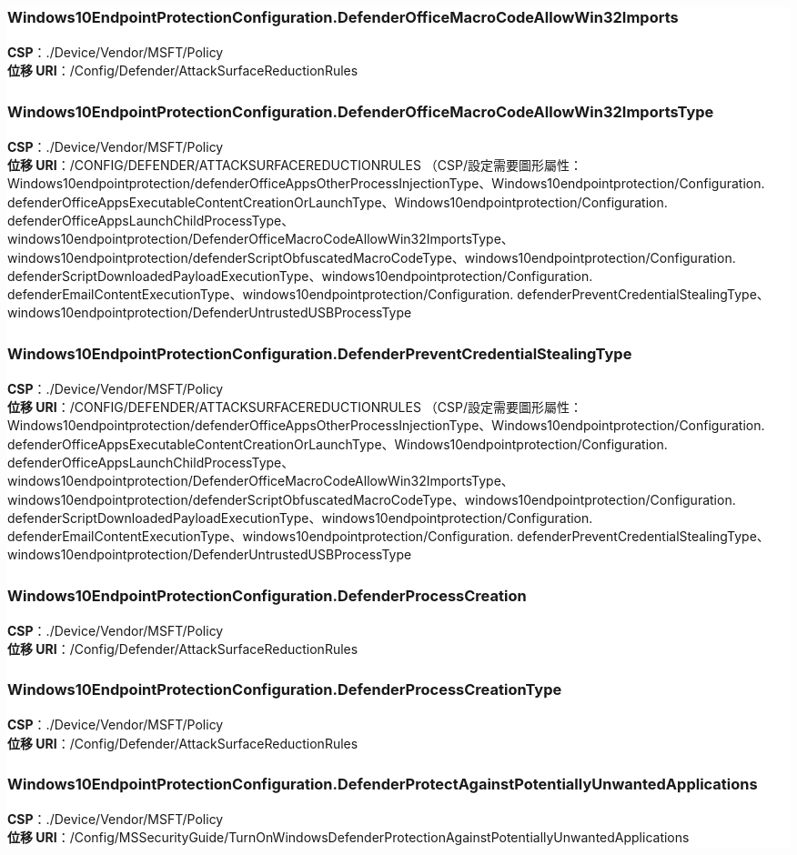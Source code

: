 ### <a name="windows10endpointprotectionconfigurationdefenderofficemacrocodeallowwin32imports"></a>Windows10EndpointProtectionConfiguration.DefenderOfficeMacroCodeAllowWin32Imports 
**CSP**：./Device/Vendor/MSFT/Policy  
**位移 URI**：/Config/Defender/AttackSurfaceReductionRules

### <a name="windows10endpointprotectionconfigurationdefenderofficemacrocodeallowwin32importstype"></a>Windows10EndpointProtectionConfiguration.DefenderOfficeMacroCodeAllowWin32ImportsType 
**CSP**：./Device/Vendor/MSFT/Policy  
**位移 URI**：/CONFIG/DEFENDER/ATTACKSURFACEREDUCTIONRULES （CSP/設定需要圖形屬性： Windows10endpointprotection/defenderOfficeAppsOtherProcessInjectionType、Windows10endpointprotection/Configuration. defenderOfficeAppsExecutableContentCreationOrLaunchType、Windows10endpointprotection/Configuration. defenderOfficeAppsLaunchChildProcessType、windows10endpointprotection/DefenderOfficeMacroCodeAllowWin32ImportsType、windows10endpointprotection/defenderScriptObfuscatedMacroCodeType、windows10endpointprotection/Configuration. defenderScriptDownloadedPayloadExecutionType、windows10endpointprotection/Configuration. defenderEmailContentExecutionType、windows10endpointprotection/Configuration. defenderPreventCredentialStealingType、windows10endpointprotection/DefenderUntrustedUSBProcessType

### <a name="windows10endpointprotectionconfigurationdefenderpreventcredentialstealingtype"></a>Windows10EndpointProtectionConfiguration.DefenderPreventCredentialStealingType 
**CSP**：./Device/Vendor/MSFT/Policy  
**位移 URI**：/CONFIG/DEFENDER/ATTACKSURFACEREDUCTIONRULES （CSP/設定需要圖形屬性： Windows10endpointprotection/defenderOfficeAppsOtherProcessInjectionType、Windows10endpointprotection/Configuration. defenderOfficeAppsExecutableContentCreationOrLaunchType、Windows10endpointprotection/Configuration. defenderOfficeAppsLaunchChildProcessType、windows10endpointprotection/DefenderOfficeMacroCodeAllowWin32ImportsType、windows10endpointprotection/defenderScriptObfuscatedMacroCodeType、windows10endpointprotection/Configuration. defenderScriptDownloadedPayloadExecutionType、windows10endpointprotection/Configuration. defenderEmailContentExecutionType、windows10endpointprotection/Configuration. defenderPreventCredentialStealingType、windows10endpointprotection/DefenderUntrustedUSBProcessType

### <a name="windows10endpointprotectionconfigurationdefenderprocesscreation"></a>Windows10EndpointProtectionConfiguration.DefenderProcessCreation 
**CSP**：./Device/Vendor/MSFT/Policy  
**位移 URI**：/Config/Defender/AttackSurfaceReductionRules

### <a name="windows10endpointprotectionconfigurationdefenderprocesscreationtype"></a>Windows10EndpointProtectionConfiguration.DefenderProcessCreationType 
**CSP**：./Device/Vendor/MSFT/Policy  
**位移 URI**：/Config/Defender/AttackSurfaceReductionRules

### <a name="windows10endpointprotectionconfigurationdefenderprotectagainstpotentiallyunwantedapplications"></a>Windows10EndpointProtectionConfiguration.DefenderProtectAgainstPotentiallyUnwantedApplications 
**CSP**：./Device/Vendor/MSFT/Policy  
**位移 URI**：/Config/MSSecurityGuide/TurnOnWindowsDefenderProtectionAgainstPotentiallyUnwantedApplications
